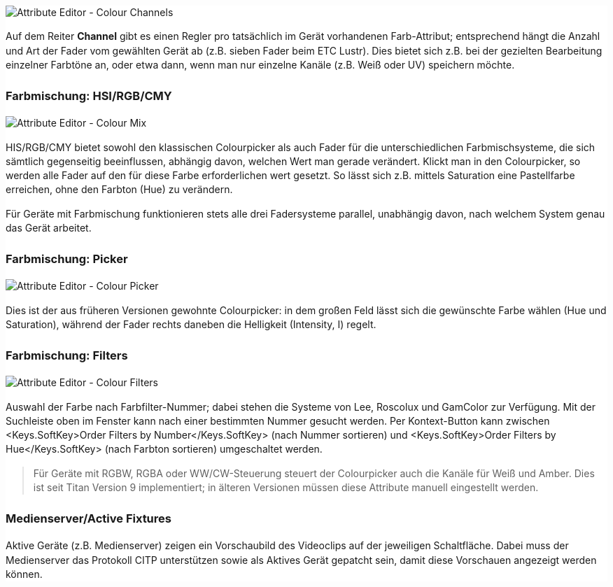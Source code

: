 ![Attribute Editor - Colour Channels](/docs/images/Attribute-Editor-Channels.png)

Auf dem Reiter **Channel** gibt es einen Regler pro tatsächlich im Gerät
vorhandenen Farb-Attribut; entsprechend hängt die Anzahl und Art der
Fader vom gewählten Gerät ab (z.B. sieben Fader beim ETC Lustr). Dies
bietet sich z.B. bei der gezielten Bearbeitung einzelner Farbtöne an,
oder etwa dann, wenn man nur einzelne Kanäle (z.B. Weiß oder UV)
speichern möchte.

### Farbmischung: HSI/RGB/CMY

![Attribute Editor - Colour Mix](/docs/images/Attribute-Editor-HSI-RGB-CMY.png)

HIS/RGB/CMY bietet sowohl den klassischen Colourpicker als auch Fader
für die unterschiedlichen Farbmischsysteme, die sich sämtlich
gegenseitig beeinflussen, abhängig davon, welchen Wert man gerade
verändert. Klickt man in den Colourpicker, so werden alle Fader auf den
für diese Farbe erforderlichen wert gesetzt. So lässt sich z.B. mittels
Saturation eine Pastellfarbe erreichen, ohne den Farbton (Hue) zu
verändern.

Für Geräte mit Farbmischung funktionieren stets alle drei Fadersysteme
parallel, unabhängig davon, nach welchem System genau das Gerät
arbeitet.

### Farbmischung: Picker

![Attribute Editor - Colour Picker](/docs/images/Attribute-Editor-Picker.png)

Dies ist der aus früheren Versionen gewohnte Colourpicker: in dem großen
Feld lässt sich die gewünschte Farbe wählen (Hue und Saturation),
während der Fader rechts daneben die Helligkeit (Intensity, I) regelt.

### Farbmischung: Filters

![Attribute Editor - Colour Filters](/docs/images/Attribute-Editor-Filters.png)

Auswahl der Farbe nach Farbfilter-Nummer; dabei stehen die Systeme von
Lee, Roscolux und GamColor zur Verfügung. Mit der Suchleiste oben im
Fenster kann nach einer bestimmten Nummer gesucht werden. Per
Kontext-Button kann zwischen <Keys.SoftKey>Order Filters by Number</Keys.SoftKey> (nach Nummer
sortieren) und <Keys.SoftKey>Order Filters by Hue</Keys.SoftKey> (nach Farbton sortieren)
umgeschaltet werden.

> Für Geräte mit RGBW, RGBA oder WW/CW-Steuerung steuert der Colourpicker auch die Kanäle für Weiß und Amber. Dies ist seit Titan Version 9 implementiert; in älteren Versionen müssen diese Attribute manuell eingestellt werden.

### Medienserver/Active Fixtures

Aktive Geräte (z.B. Medienserver) zeigen ein Vorschaubild des
Video­clips auf der jeweiligen Schaltfläche. Dabei muss der Medienserver
das Protokoll CITP unterstützen sowie als Aktives Gerät gepatcht sein,
damit diese Vorschauen angezeigt werden können.
